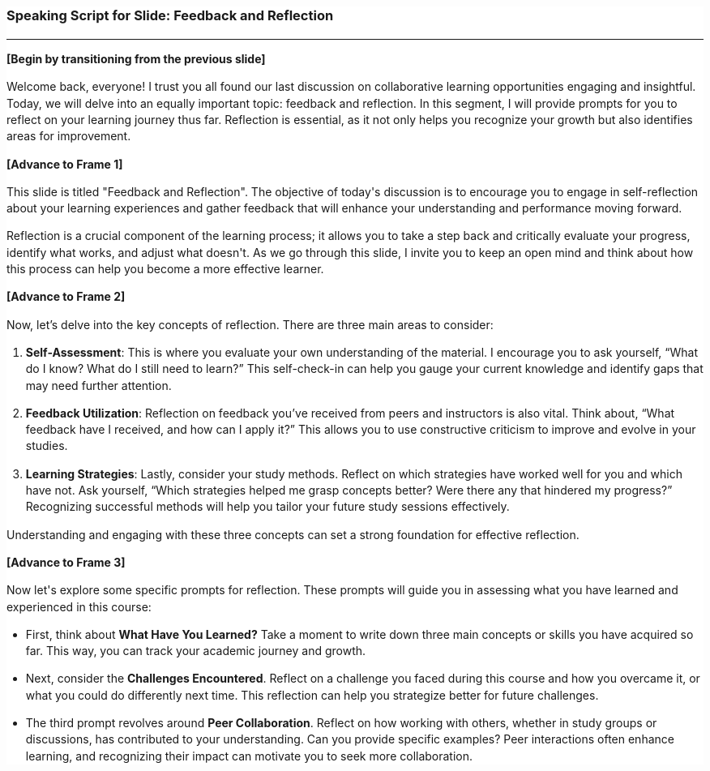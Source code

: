 ### Speaking Script for Slide: Feedback and Reflection

---

**[Begin by transitioning from the previous slide]**

Welcome back, everyone! I trust you all found our last discussion on collaborative learning opportunities engaging and insightful. Today, we will delve into an equally important topic: feedback and reflection. In this segment, I will provide prompts for you to reflect on your learning journey thus far. Reflection is essential, as it not only helps you recognize your growth but also identifies areas for improvement.

**[Advance to Frame 1]**

This slide is titled "Feedback and Reflection". The objective of today's discussion is to encourage you to engage in self-reflection about your learning experiences and gather feedback that will enhance your understanding and performance moving forward. 

Reflection is a crucial component of the learning process; it allows you to take a step back and critically evaluate your progress, identify what works, and adjust what doesn't. As we go through this slide, I invite you to keep an open mind and think about how this process can help you become a more effective learner.

**[Advance to Frame 2]**

Now, let’s delve into the key concepts of reflection. There are three main areas to consider:

1. **Self-Assessment**: This is where you evaluate your own understanding of the material. I encourage you to ask yourself, “What do I know? What do I still need to learn?” This self-check-in can help you gauge your current knowledge and identify gaps that may need further attention.

2. **Feedback Utilization**: Reflection on feedback you’ve received from peers and instructors is also vital. Think about, “What feedback have I received, and how can I apply it?” This allows you to use constructive criticism to improve and evolve in your studies.

3. **Learning Strategies**: Lastly, consider your study methods. Reflect on which strategies have worked well for you and which have not. Ask yourself, “Which strategies helped me grasp concepts better? Were there any that hindered my progress?” Recognizing successful methods will help you tailor your future study sessions effectively.

Understanding and engaging with these three concepts can set a strong foundation for effective reflection.

**[Advance to Frame 3]**

Now let's explore some specific prompts for reflection. These prompts will guide you in assessing what you have learned and experienced in this course:

- First, think about **What Have You Learned?** Take a moment to write down three main concepts or skills you have acquired so far. This way, you can track your academic journey and growth.

- Next, consider the **Challenges Encountered**. Reflect on a challenge you faced during this course and how you overcame it, or what you could do differently next time. This reflection can help you strategize better for future challenges.

- The third prompt revolves around **Peer Collaboration**. Reflect on how working with others, whether in study groups or discussions, has contributed to your understanding. Can you provide specific examples? Peer interactions often enhance learning, and recognizing their impact can motivate you to seek more collaboration.
